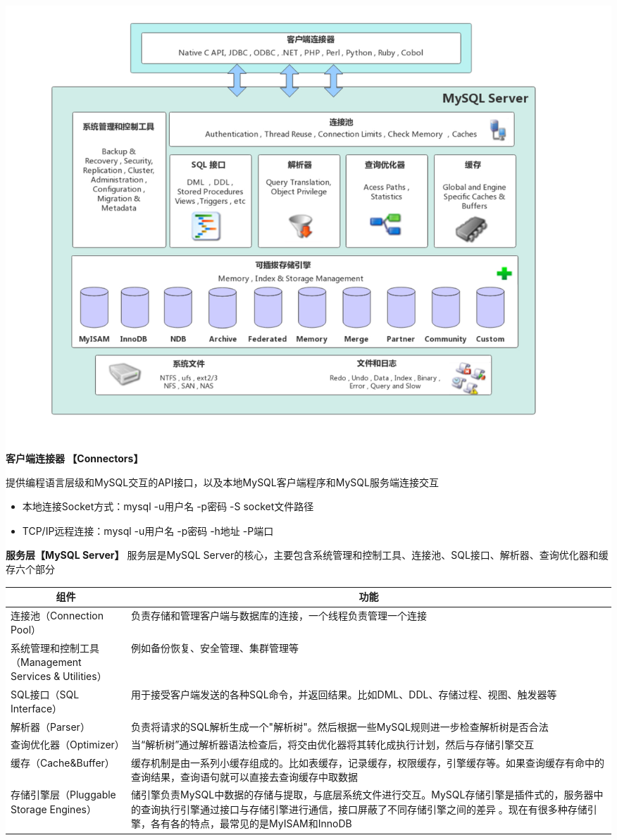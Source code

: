 <img src="/img/dba/mysql-struct.jpg" alt="mysql-struct" style="zoom:80%;" />

**客户端连接器 【Connectors】**

提供编程语言层级和MySQL交互的API接口，以及本地MySQL客户端程序和MySQL服务端连接交互

- 本地连接Socket方式：mysql -u用户名 -p密码 -S socket文件路径

- TCP/IP远程连接：mysql  -u用户名 -p密码 -h地址 -P端口

**服务层【MySQL Server】**
服务层是MySQL Server的核心，主要包含系统管理和控制工具、连接池、SQL接口、解析器、查询优化器和缓存六个部分

| 组件                                                  | 功能                                                         |
| ----------------------------------------------------- | ------------------------------------------------------------ |
| 连接池（Connection Pool）                             | 负责存储和管理客户端与数据库的连接，一个线程负责管理一个连接 |
| 系统管理和控制工具（Management Services & Utilities） | 例如备份恢复、安全管理、集群管理等                           |
| SQL接口（SQL Interface）                              | 用于接受客户端发送的各种SQL命令，并返回结果。比如DML、DDL、存储过程、视图、触发器等 |
| 解析器（Parser）                                      | 负责将请求的SQL解析生成一个"解析树"。然后根据一些MySQL规则进一步检查解析树是否合法 |
| 查询优化器（Optimizer）                               | 当“解析树”通过解析器语法检查后，将交由优化器将其转化成执行计划，然后与存储引擎交互 |
| 缓存（Cache&Buffer）                                  | 缓存机制是由一系列小缓存组成的。比如表缓存，记录缓存，权限缓存，引擎缓存等。如果查询缓存有命中的查询结果，查询语句就可以直接去查询缓存中取数据 |
| 存储引擎层（Pluggable Storage Engines）               | 储引擎负责MySQL中数据的存储与提取，与底层系统文件进行交互。MySQL存储引擎是插件式的，服务器中的查询执行引擎通过接口与存储引擎进行通信，接口屏蔽了不同存储引擎之间的差异 。现在有很多种存储引擎，各有各的特点，最常见的是MyISAM和InnoDB |
